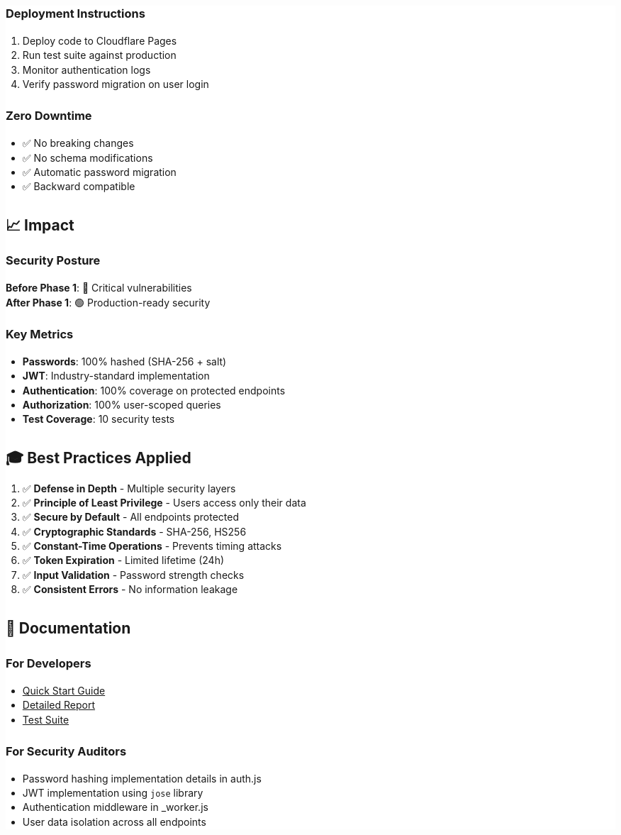 ### Deployment Instructions
1. Deploy code to Cloudflare Pages
2. Run test suite against production
3. Monitor authentication logs
4. Verify password migration on user login

### Zero Downtime
- ✅ No breaking changes
- ✅ No schema modifications
- ✅ Automatic password migration
- ✅ Backward compatible

## 📈 Impact

### Security Posture
**Before Phase 1**: 🔴 Critical vulnerabilities  
**After Phase 1**: 🟢 Production-ready security

### Key Metrics
- **Passwords**: 100% hashed (SHA-256 + salt)
- **JWT**: Industry-standard implementation
- **Authentication**: 100% coverage on protected endpoints
- **Authorization**: 100% user-scoped queries
- **Test Coverage**: 10 security tests

## 🎓 Best Practices Applied

1. ✅ **Defense in Depth** - Multiple security layers
2. ✅ **Principle of Least Privilege** - Users access only their data
3. ✅ **Secure by Default** - All endpoints protected
4. ✅ **Cryptographic Standards** - SHA-256, HS256
5. ✅ **Constant-Time Operations** - Prevents timing attacks
6. ✅ **Token Expiration** - Limited lifetime (24h)
7. ✅ **Input Validation** - Password strength checks
8. ✅ **Consistent Errors** - No information leakage

## 📝 Documentation

### For Developers
- [Quick Start Guide](./docs/PHASE1_SECURITY_QUICKSTART.md)
- [Detailed Report](./docs/PHASE1_SECURITY_REPORT.md)
- [Test Suite](./scripts/test-security-phase1.sh)

### For Security Auditors
- Password hashing implementation details in auth.js
- JWT implementation using `jose` library
- Authentication middleware in _worker.js
- User data isolation across all endpoints
